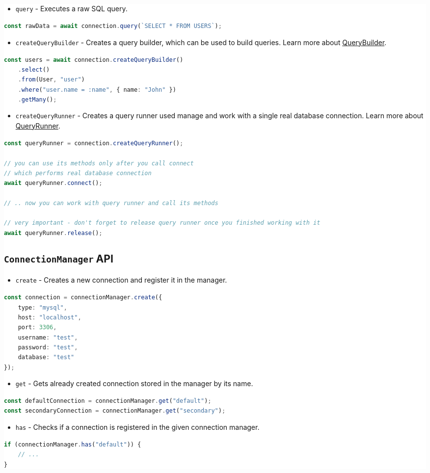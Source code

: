 * `query` - Executes a raw SQL query.

```typescript
const rawData = await connection.query(`SELECT * FROM USERS`);
```

* `createQueryBuilder` - Creates a query builder, which can be used to build queries.
Learn more about [QueryBuilder](select-query-builder.md).

```typescript
const users = await connection.createQueryBuilder()
    .select()
    .from(User, "user")
    .where("user.name = :name", { name: "John" })
    .getMany();
```

* `createQueryRunner` - Creates a query runner used manage and work with a single real database connection.
Learn more about [QueryRunner](./query-runner.md). 

```typescript
const queryRunner = connection.createQueryRunner();

// you can use its methods only after you call connect
// which performs real database connection
await queryRunner.connect();

// .. now you can work with query runner and call its methods

// very important - don't forget to release query runner once you finished working with it
await queryRunner.release();
```

## `ConnectionManager` API

* `create` - Creates a new connection and register it in the manager.

```typescript
const connection = connectionManager.create({
    type: "mysql",
    host: "localhost",
    port: 3306,
    username: "test",
    password: "test",
    database: "test"
});
```

* `get` - Gets already created connection stored in the manager by its name.

```typescript
const defaultConnection = connectionManager.get("default");
const secondaryConnection = connectionManager.get("secondary");
```

* `has` - Checks if a connection is registered in the given connection manager.

```typescript
if (connectionManager.has("default")) {
    // ...
}
```